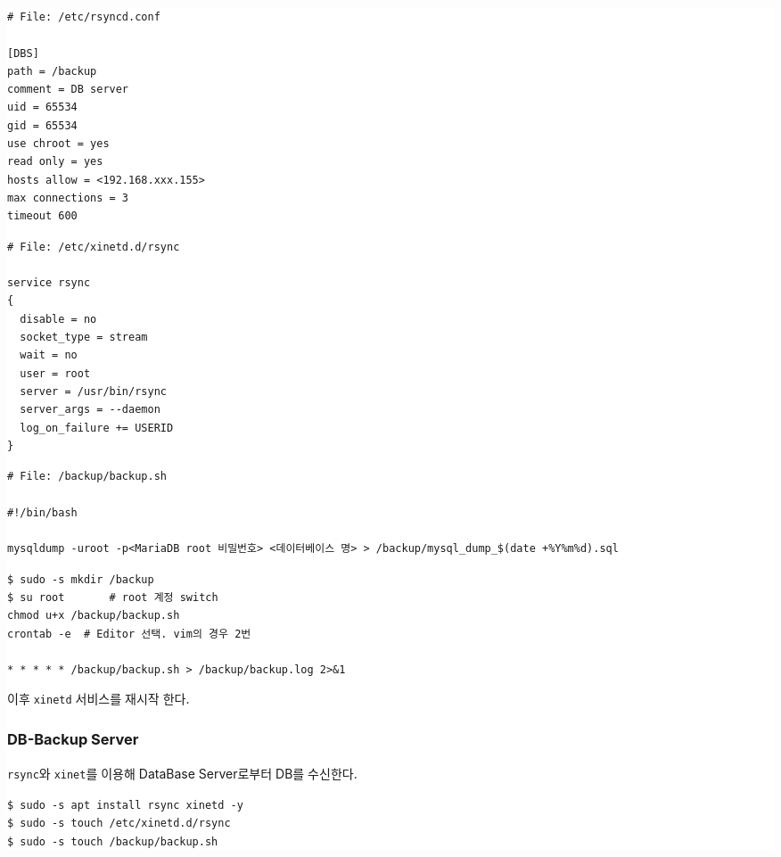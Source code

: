 ```shell
# File: /etc/rsyncd.conf

[DBS]
path = /backup
comment = DB server
uid = 65534
gid = 65534
use chroot = yes
read only = yes
hosts allow = <192.168.xxx.155>
max connections = 3
timeout 600
```

```shell
# File: /etc/xinetd.d/rsync

service rsync
{
  disable = no
  socket_type = stream
  wait = no
  user = root
  server = /usr/bin/rsync
  server_args = --daemon
  log_on_failure += USERID
}
```

```shell
# File: /backup/backup.sh

#!/bin/bash

mysqldump -uroot -p<MariaDB root 비밀번호> <데이터베이스 명> > /backup/mysql_dump_$(date +%Y%m%d).sql
```

```shell
$ sudo -s mkdir /backup
$ su root		# root 계정 switch
chmod u+x /backup/backup.sh
crontab -e	# Editor 선택. vim의 경우 2번

* * * * * /backup/backup.sh > /backup/backup.log 2>&1
```

 이후 `xinetd` 서비스를 재시작 한다.

### DB-Backup Server

 `rsync`와 `xinet`를 이용해 DataBase Server로부터 DB를 수신한다.

```shell
$ sudo -s apt install rsync xinetd -y
$ sudo -s touch /etc/xinetd.d/rsync
$ sudo -s touch /backup/backup.sh
```
